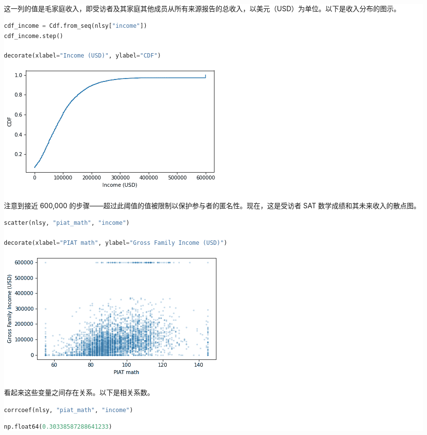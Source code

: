 这一列的值是毛家庭收入，即受访者及其家庭其他成员从所有来源报告的总收入，以美元（USD）为单位。以下是收入分布的图示。

```py
cdf_income = Cdf.from_seq(nlsy["income"])
cdf_income.step()

decorate(xlabel="Income (USD)", ylabel="CDF") 
```

![图片](img/eb2959ca77bd32095f605021b52069ff.png)

注意到接近 600,000 的步骤——超过此阈值的值被限制以保护参与者的匿名性。现在，这是受访者 SAT 数学成绩和其未来收入的散点图。

```py
scatter(nlsy, "piat_math", "income")

decorate(xlabel="PIAT math", ylabel="Gross Family Income (USD)") 
```

![图片](img/aaf83830d54a7732403e0ff4f6f0b3fa.png)

看起来这些变量之间存在关系。以下是相关系数。

```py
corrcoef(nlsy, "piat_math", "income") 
```

```py
np.float64(0.30338587288641233) 
```
